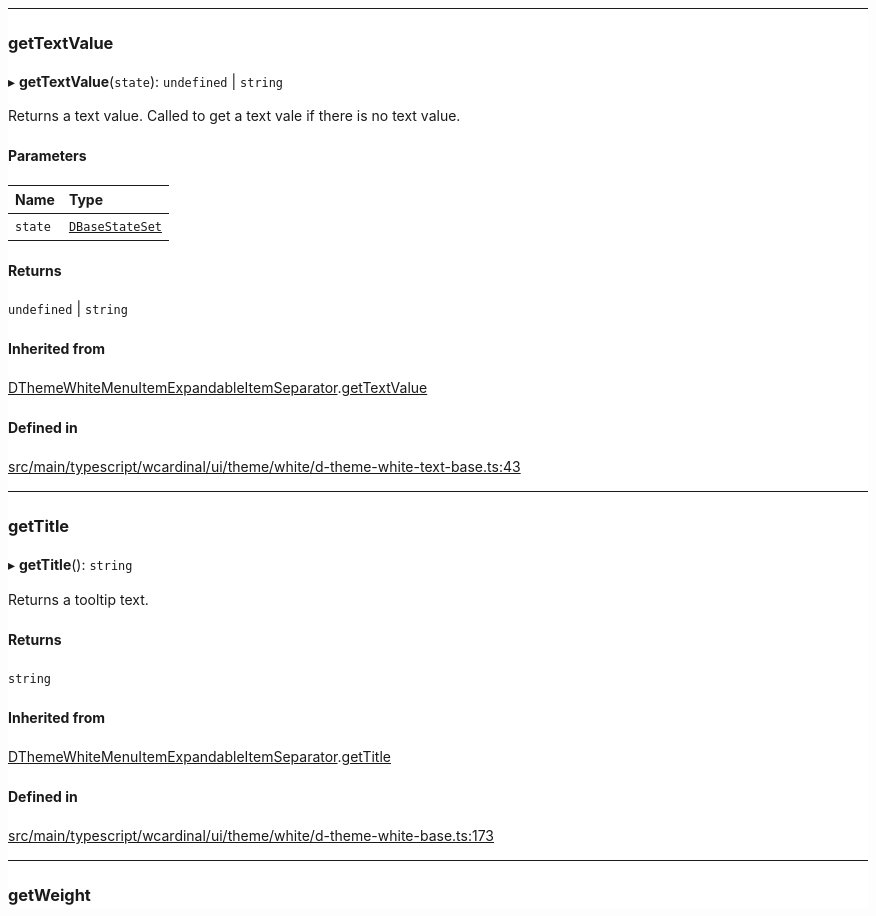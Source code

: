 ___

### getTextValue

▸ **getTextValue**(`state`): `undefined` \| `string`

Returns a text value.
Called to get a text vale if there is no text value.

#### Parameters

| Name | Type |
| :------ | :------ |
| `state` | [`DBaseStateSet`](../interfaces/DBaseStateSet.md) |

#### Returns

`undefined` \| `string`

#### Inherited from

[DThemeWhiteMenuItemExpandableItemSeparator](DThemeWhiteMenuItemExpandableItemSeparator.md).[getTextValue](DThemeWhiteMenuItemExpandableItemSeparator.md#gettextvalue)

#### Defined in

[src/main/typescript/wcardinal/ui/theme/white/d-theme-white-text-base.ts:43](https://github.com/winter-cardinal/winter-cardinal-ui/blob/v0.199.0/src/main/typescript/wcardinal/ui/theme/white/d-theme-white-text-base.ts#L43)

___

### getTitle

▸ **getTitle**(): `string`

Returns a tooltip text.

#### Returns

`string`

#### Inherited from

[DThemeWhiteMenuItemExpandableItemSeparator](DThemeWhiteMenuItemExpandableItemSeparator.md).[getTitle](DThemeWhiteMenuItemExpandableItemSeparator.md#gettitle)

#### Defined in

[src/main/typescript/wcardinal/ui/theme/white/d-theme-white-base.ts:173](https://github.com/winter-cardinal/winter-cardinal-ui/blob/v0.199.0/src/main/typescript/wcardinal/ui/theme/white/d-theme-white-base.ts#L173)

___

### getWeight
